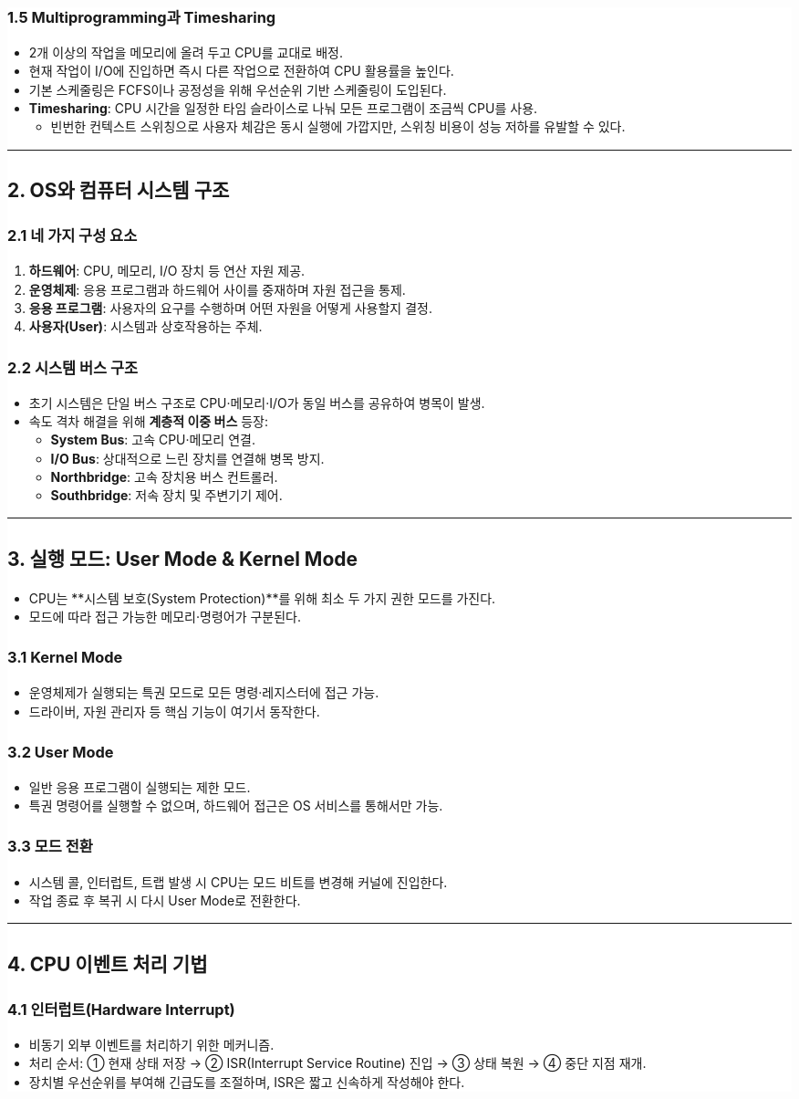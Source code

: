 ### 1.5 Multiprogramming과 Timesharing
- 2개 이상의 작업을 메모리에 올려 두고 CPU를 교대로 배정.
- 현재 작업이 I/O에 진입하면 즉시 다른 작업으로 전환하여 CPU 활용률을 높인다.
- 기본 스케줄링은 FCFS이나 공정성을 위해 우선순위 기반 스케줄링이 도입된다.
- **Timesharing**: CPU 시간을 일정한 타임 슬라이스로 나눠 모든 프로그램이 조금씩 CPU를 사용.  
  - 빈번한 컨텍스트 스위칭으로 사용자 체감은 동시 실행에 가깝지만, 스위칭 비용이 성능 저하를 유발할 수 있다.

---

## 2. OS와 컴퓨터 시스템 구조

### 2.1 네 가지 구성 요소
1. **하드웨어**: CPU, 메모리, I/O 장치 등 연산 자원 제공.
2. **운영체제**: 응용 프로그램과 하드웨어 사이를 중재하며 자원 접근을 통제.
3. **응용 프로그램**: 사용자의 요구를 수행하며 어떤 자원을 어떻게 사용할지 결정.
4. **사용자(User)**: 시스템과 상호작용하는 주체.

### 2.2 시스템 버스 구조
- 초기 시스템은 단일 버스 구조로 CPU·메모리·I/O가 동일 버스를 공유하여 병목이 발생.
- 속도 격차 해결을 위해 **계층적 이중 버스** 등장:
  - **System Bus**: 고속 CPU·메모리 연결.
  - **I/O Bus**: 상대적으로 느린 장치를 연결해 병목 방지.
  - **Northbridge**: 고속 장치용 버스 컨트롤러.
  - **Southbridge**: 저속 장치 및 주변기기 제어.

---

## 3. 실행 모드: User Mode & Kernel Mode

- CPU는 **시스템 보호(System Protection)**를 위해 최소 두 가지 권한 모드를 가진다.
- 모드에 따라 접근 가능한 메모리·명령어가 구분된다.

### 3.1 Kernel Mode
- 운영체제가 실행되는 특권 모드로 모든 명령·레지스터에 접근 가능.
- 드라이버, 자원 관리자 등 핵심 기능이 여기서 동작한다.

### 3.2 User Mode
- 일반 응용 프로그램이 실행되는 제한 모드.
- 특권 명령어를 실행할 수 없으며, 하드웨어 접근은 OS 서비스를 통해서만 가능.

### 3.3 모드 전환
- 시스템 콜, 인터럽트, 트랩 발생 시 CPU는 모드 비트를 변경해 커널에 진입한다.
- 작업 종료 후 복귀 시 다시 User Mode로 전환한다.

---

## 4. CPU 이벤트 처리 기법

### 4.1 인터럽트(Hardware Interrupt)
- 비동기 외부 이벤트를 처리하기 위한 메커니즘.
- 처리 순서: ① 현재 상태 저장 → ② ISR(Interrupt Service Routine) 진입 → ③ 상태 복원 → ④ 중단 지점 재개.
- 장치별 우선순위를 부여해 긴급도를 조절하며, ISR은 짧고 신속하게 작성해야 한다.
